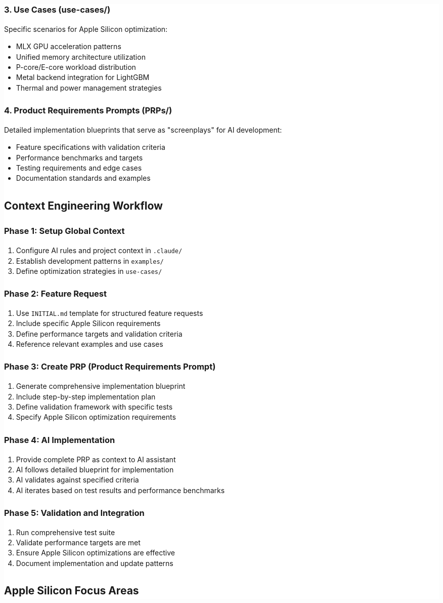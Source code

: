 ### 3. Use Cases (use-cases/)
Specific scenarios for Apple Silicon optimization:
- MLX GPU acceleration patterns
- Unified memory architecture utilization
- P-core/E-core workload distribution
- Metal backend integration for LightGBM
- Thermal and power management strategies

### 4. Product Requirements Prompts (PRPs/)
Detailed implementation blueprints that serve as "screenplays" for AI development:
- Feature specifications with validation criteria
- Performance benchmarks and targets
- Testing requirements and edge cases
- Documentation standards and examples

## Context Engineering Workflow

### Phase 1: Setup Global Context
1. Configure AI rules and project context in `.claude/`
2. Establish development patterns in `examples/`
3. Define optimization strategies in `use-cases/`

### Phase 2: Feature Request
1. Use `INITIAL.md` template for structured feature requests
2. Include specific Apple Silicon requirements
3. Define performance targets and validation criteria
4. Reference relevant examples and use cases

### Phase 3: Create PRP (Product Requirements Prompt)
1. Generate comprehensive implementation blueprint
2. Include step-by-step implementation plan
3. Define validation framework with specific tests
4. Specify Apple Silicon optimization requirements

### Phase 4: AI Implementation
1. Provide complete PRP as context to AI assistant
2. AI follows detailed blueprint for implementation
3. AI validates against specified criteria
4. AI iterates based on test results and performance benchmarks

### Phase 5: Validation and Integration
1. Run comprehensive test suite
2. Validate performance targets are met
3. Ensure Apple Silicon optimizations are effective
4. Document implementation and update patterns

## Apple Silicon Focus Areas
